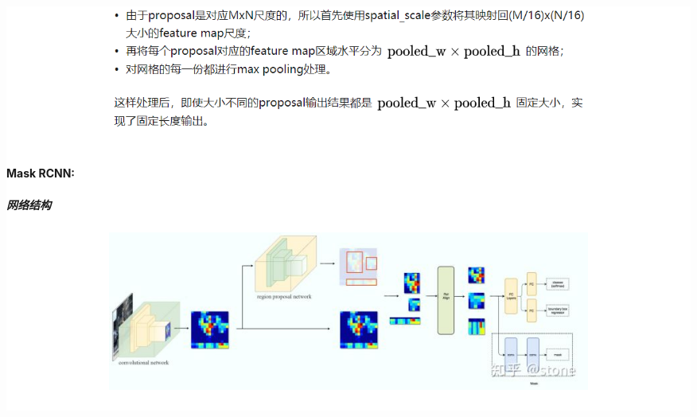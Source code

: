 <div align="center"> <img src="../pics/fasterrcnn8.png" width="70%"/> </div><br>


#### Mask RCNN:


##### 网络结构 

<div align="center"> <img src="../pics/maskrcnn1.png" width="70%"/> </div><br>

<center class="half">